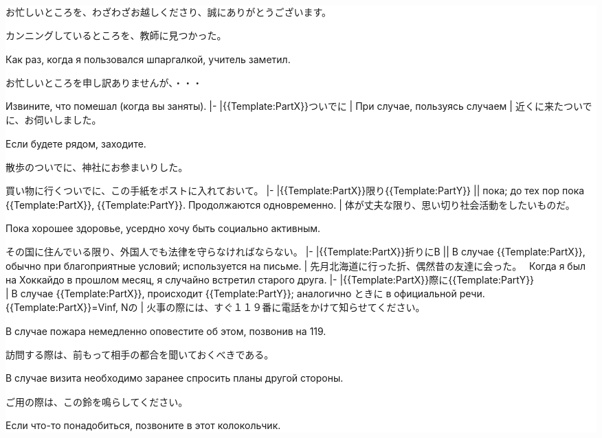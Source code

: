 お忙しいところを、わざわざお越しくださり、誠にありがとうございます。

カンニングしているところを、教師に見つかった。

Как раз, когда я пользовался шпаргалкой, учитель заметил.

お忙しいところを申し訳ありませんが、・・・

Извините, что помешал (когда вы заняты).
|-
|{{Template:PartX}}ついでに 
|
При случае, пользуясь случаем 
|
近くに来たついでに、お伺いしました。

Если будете рядом, заходите.

散歩のついでに、神社にお参まいりした。

買い物に行くついでに、この手紙をポストに入れておいて。
|-
|{{Template:PartX}}限り{{Template:PartY}} || пока; до тех пор пока {{Template:PartX}}, {{Template:PartY}}. Продолжаются одновременно.
| 体が丈夫な限り、思い切り社会活動をしたいものだ。

Пока хорошее здоровье, усердно хочу быть социально активным.

その国に住んでいる限り、外国人でも法律を守らなければならない。
|-
|{{Template:PartX}}折りにB  || В случае {{Template:PartX}}, обычно при благоприятные условий; используется на письме.
| 先月北海道に行った折、偶然昔の友達に会った。　
Когда я был на Хоккайдо в прошлом месяц, я случайно встретил старого друга.
|-
|{{Template:PartX}}際に{{Template:PartY}}  
| В случае {{Template:PartX}}, происходит {{Template:PartY}}; аналогично ときに в официальной речи.
{{Template:PartX}}=Vinf, Nの
|
火事の際には、すぐ１１９番に電話をかけて知らせてください。

В случае пожара немедленно оповестите об этом, позвонив на 119.

訪問する際は、前もって相手の都合を聞いておくべきである。

В случае визита необходимо заранее спросить планы другой стороны.

ご用の際は、この鈴を鳴らしてください。

Если что-то понадобиться, позвоните в этот колокольчик.
